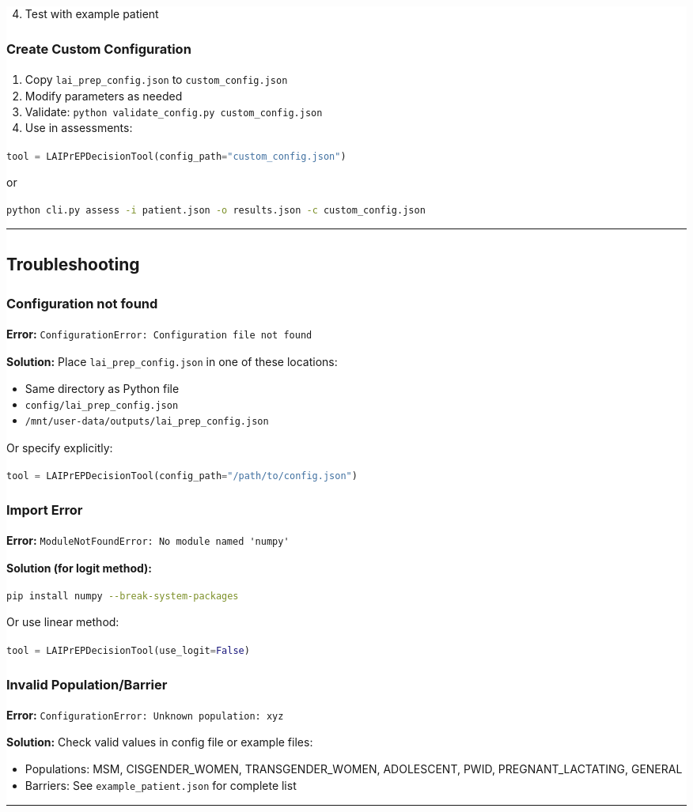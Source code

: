 4. Test with example patient

### Create Custom Configuration

1. Copy `lai_prep_config.json` to `custom_config.json`
2. Modify parameters as needed
3. Validate: `python validate_config.py custom_config.json`
4. Use in assessments:
```python
tool = LAIPrEPDecisionTool(config_path="custom_config.json")
```
or
```bash
python cli.py assess -i patient.json -o results.json -c custom_config.json
```

---

## Troubleshooting

### Configuration not found

**Error:** `ConfigurationError: Configuration file not found`

**Solution:** Place `lai_prep_config.json` in one of these locations:
- Same directory as Python file
- `config/lai_prep_config.json`
- `/mnt/user-data/outputs/lai_prep_config.json`

Or specify explicitly:
```python
tool = LAIPrEPDecisionTool(config_path="/path/to/config.json")
```

### Import Error

**Error:** `ModuleNotFoundError: No module named 'numpy'`

**Solution (for logit method):**
```bash
pip install numpy --break-system-packages
```

Or use linear method:
```python
tool = LAIPrEPDecisionTool(use_logit=False)
```

### Invalid Population/Barrier

**Error:** `ConfigurationError: Unknown population: xyz`

**Solution:** Check valid values in config file or example files:
- Populations: MSM, CISGENDER_WOMEN, TRANSGENDER_WOMEN, ADOLESCENT, PWID, PREGNANT_LACTATING, GENERAL
- Barriers: See `example_patient.json` for complete list

---